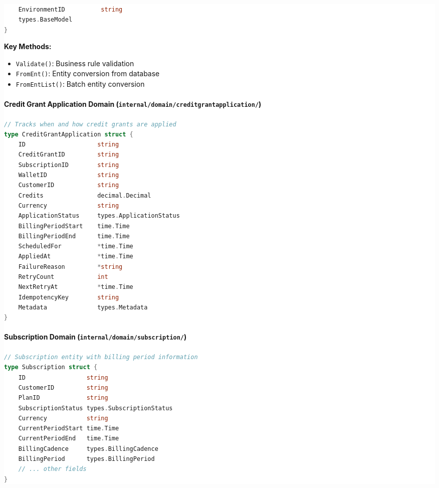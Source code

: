 ```go
    EnvironmentID          string
    types.BaseModel
}
```

**Key Methods:**

- `Validate()`: Business rule validation
- `FromEnt()`: Entity conversion from database
- `FromEntList()`: Batch entity conversion

#### Credit Grant Application Domain (`internal/domain/creditgrantapplication/`)

```go
// Tracks when and how credit grants are applied
type CreditGrantApplication struct {
    ID                    string
    CreditGrantID         string
    SubscriptionID        string
    WalletID              string
    CustomerID            string
    Credits               decimal.Decimal
    Currency              string
    ApplicationStatus     types.ApplicationStatus
    BillingPeriodStart    time.Time
    BillingPeriodEnd      time.Time
    ScheduledFor          *time.Time
    AppliedAt             *time.Time
    FailureReason         *string
    RetryCount            int
    NextRetryAt           *time.Time
    IdempotencyKey        string
    Metadata              types.Metadata
}
```

#### Subscription Domain (`internal/domain/subscription/`)

```go
// Subscription entity with billing period information
type Subscription struct {
    ID                 string
    CustomerID         string
    PlanID             string
    SubscriptionStatus types.SubscriptionStatus
    Currency           string
    CurrentPeriodStart time.Time
    CurrentPeriodEnd   time.Time
    BillingCadence     types.BillingCadence
    BillingPeriod      types.BillingPeriod
    // ... other fields
}
```
